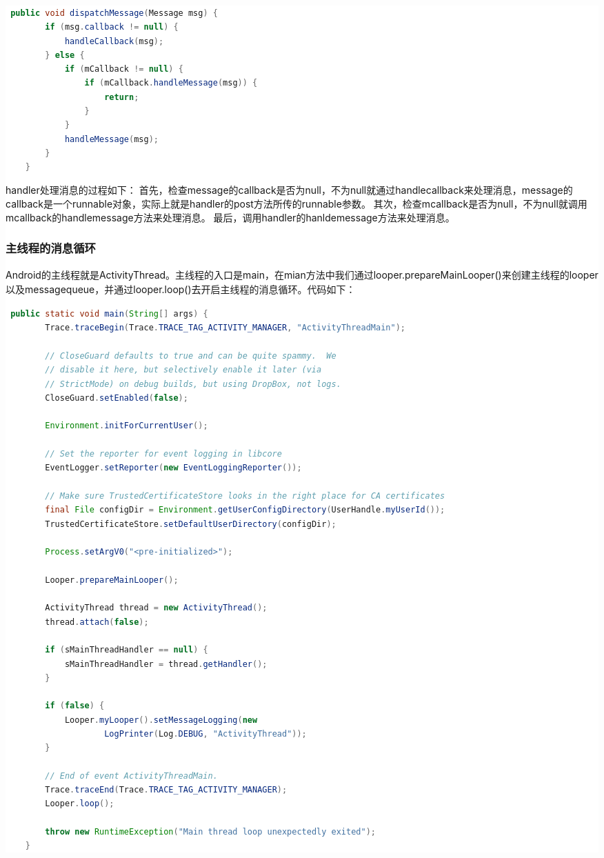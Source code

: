 ```java
 public void dispatchMessage(Message msg) {
        if (msg.callback != null) {
            handleCallback(msg);
        } else {
            if (mCallback != null) {
                if (mCallback.handleMessage(msg)) {
                    return;
                }
            }
            handleMessage(msg);
        }
    }
```
handler处理消息的过程如下：
首先，检查message的callback是否为null，不为null就通过handlecallback来处理消息，message的callback是一个runnable对象，实际上就是handler的post方法所传的runnable参数。
其次，检查mcallback是否为null，不为null就调用mcallback的handlemessage方法来处理消息。
最后，调用handler的hanldemessage方法来处理消息。

### 主线程的消息循环
Android的主线程就是ActivityThread。主线程的入口是main，在mian方法中我们通过looper.prepareMainLooper()来创建主线程的looper以及messagequeue，并通过looper.loop()去开启主线程的消息循环。代码如下：

```java
 public static void main(String[] args) {
        Trace.traceBegin(Trace.TRACE_TAG_ACTIVITY_MANAGER, "ActivityThreadMain");

        // CloseGuard defaults to true and can be quite spammy.  We
        // disable it here, but selectively enable it later (via
        // StrictMode) on debug builds, but using DropBox, not logs.
        CloseGuard.setEnabled(false);

        Environment.initForCurrentUser();

        // Set the reporter for event logging in libcore
        EventLogger.setReporter(new EventLoggingReporter());

        // Make sure TrustedCertificateStore looks in the right place for CA certificates
        final File configDir = Environment.getUserConfigDirectory(UserHandle.myUserId());
        TrustedCertificateStore.setDefaultUserDirectory(configDir);

        Process.setArgV0("<pre-initialized>");

        Looper.prepareMainLooper();

        ActivityThread thread = new ActivityThread();
        thread.attach(false);

        if (sMainThreadHandler == null) {
            sMainThreadHandler = thread.getHandler();
        }

        if (false) {
            Looper.myLooper().setMessageLogging(new
                    LogPrinter(Log.DEBUG, "ActivityThread"));
        }

        // End of event ActivityThreadMain.
        Trace.traceEnd(Trace.TRACE_TAG_ACTIVITY_MANAGER);
        Looper.loop();

        throw new RuntimeException("Main thread loop unexpectedly exited");
    }
```